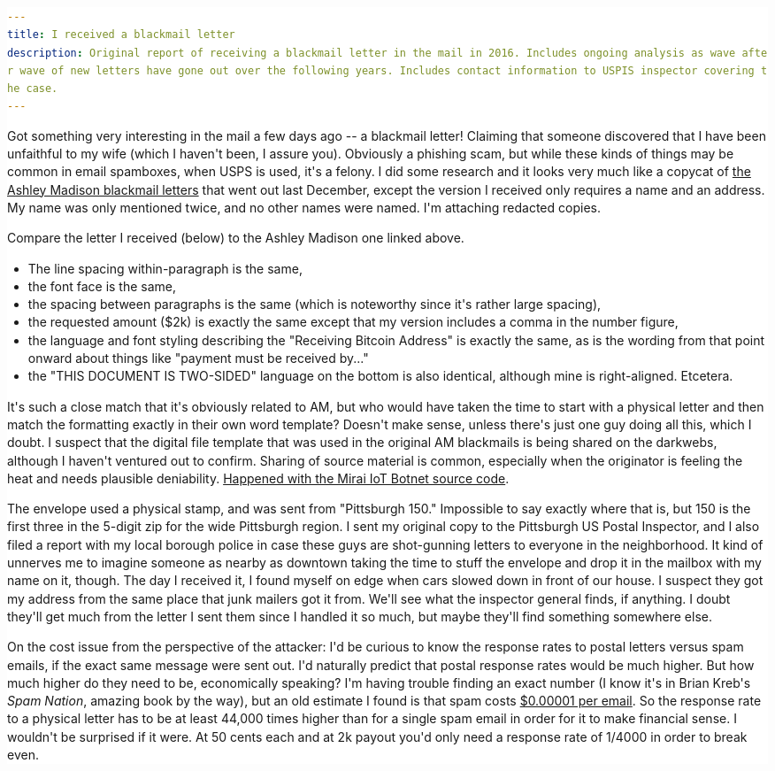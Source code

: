 ```yaml
---
title: I received a blackmail letter
description: Original report of receiving a blackmail letter in the mail in 2016. Includes ongoing analysis as wave after wave of new letters have gone out over the following years. Includes contact information to USPIS inspector covering the case.
---
```



Got something very interesting in the mail a few days ago -- a blackmail letter! Claiming that someone discovered that I have been unfaithful to my wife (which I haven't been, I assure you). Obviously a phishing scam, but while these kinds of things may be common in email spamboxes, when USPS is used, it's a felony. I did some research and it looks very much like a copycat of [the Ashley Madison blackmail letters](https://www.grahamcluley.com/ashley-madison-blackmail-letter/) that went out last December, except the version I received only requires a name and an address. My name was only mentioned twice, and no other names were named. I'm attaching redacted copies.

Compare the letter I received (below) to the Ashley Madison one linked above.

* The line spacing within-paragraph is the same, 
* the font face is the same, 
* the spacing between paragraphs is the same (which is noteworthy since it's rather large spacing), 
* the requested amount ($2k) is exactly the same except that my version includes a comma in the number figure, 
* the language and font styling describing the "Receiving Bitcoin Address" is exactly the same, as is the wording from that point onward about things like "payment must be received by..." 
* the "THIS DOCUMENT IS TWO-SIDED" language on the bottom is also identical, although mine is right-aligned. Etcetera. 

It's such a close match that it's obviously related to AM, but who would have taken the time to start with a physical letter and then match the formatting exactly in their own word template? Doesn't make sense, unless there's just one guy doing all this, which I doubt. I suspect that the digital file template that was used in the original AM blackmails is being shared on the darkwebs, although I haven't ventured out to confirm. Sharing of source material is common, especially when the originator is feeling the heat and needs plausible deniability. [Happened with the Mirai IoT Botnet source code](https://krebsonsecurity.com/2016/10/source-code-for-iot-botnet-mirai-released/).

The envelope used a physical stamp, and was sent from "Pittsburgh 150." Impossible to say exactly where that is, but 150 is the first three in the 5-digit zip for the wide Pittsburgh region. I sent my original copy to the Pittsburgh US Postal Inspector, and I also filed a report with my local borough police in case these guys are shot-gunning letters to everyone in the neighborhood. It kind of unnerves me to imagine someone as nearby as downtown taking the time to stuff the envelope and drop it in the mailbox with my name on it, though. The day I received it, I found myself on edge when cars slowed down in front of our house. I suspect they got my address from the same place that junk mailers got it from. We'll see what the inspector general finds, if anything. I doubt they'll get much from the letter I sent them since I handled it so much, but maybe they'll find something somewhere else.

On the cost issue from the perspective of the attacker: I'd be curious to know the response rates to postal letters versus spam emails, if the exact same message were sent out. I'd naturally predict that postal response rates would be much higher. But how much higher do they need to be, economically speaking? I'm having trouble finding an exact number (I know it's in Brian Kreb's _Spam Nation_, amazing book by the way), but an old estimate I found is that spam costs [$0.00001 per email](https://en.wikipedia.org/wiki/Email_spam#Cost_of_spam). So the response rate to a physical letter has to be at least 44,000 times higher than for a single spam email in order for it to make financial sense. I wouldn't be surprised if it were. At 50 cents each and at 2k payout you'd only need a response rate of 1/4000 in order to break even.
